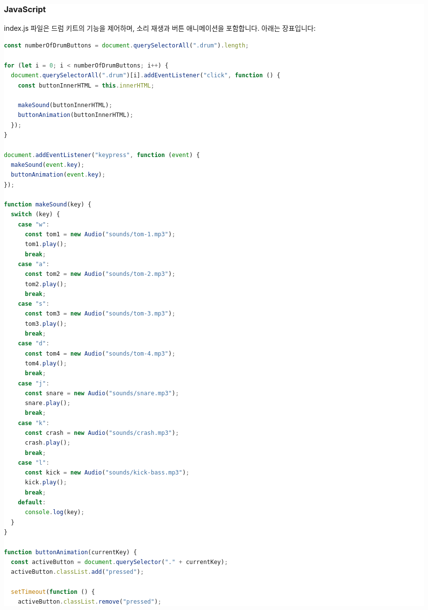 <div class="content-ad"></div>

### JavaScript

index.js 파일은 드럼 키트의 기능을 제어하며, 소리 재생과 버튼 애니메이션을 포함합니다. 아래는 장표입니다:

```js
const numberOfDrumButtons = document.querySelectorAll(".drum").length;

for (let i = 0; i < numberOfDrumButtons; i++) {
  document.querySelectorAll(".drum")[i].addEventListener("click", function () {
    const buttonInnerHTML = this.innerHTML;

    makeSound(buttonInnerHTML);
    buttonAnimation(buttonInnerHTML);
  });
}

document.addEventListener("keypress", function (event) {
  makeSound(event.key);
  buttonAnimation(event.key);
});

function makeSound(key) {
  switch (key) {
    case "w":
      const tom1 = new Audio("sounds/tom-1.mp3");
      tom1.play();
      break;
    case "a":
      const tom2 = new Audio("sounds/tom-2.mp3");
      tom2.play();
      break;
    case "s":
      const tom3 = new Audio("sounds/tom-3.mp3");
      tom3.play();
      break;
    case "d":
      const tom4 = new Audio("sounds/tom-4.mp3");
      tom4.play();
      break;
    case "j":
      const snare = new Audio("sounds/snare.mp3");
      snare.play();
      break;
    case "k":
      const crash = new Audio("sounds/crash.mp3");
      crash.play();
      break;
    case "l":
      const kick = new Audio("sounds/kick-bass.mp3");
      kick.play();
      break;
    default:
      console.log(key);
  }
}

function buttonAnimation(currentKey) {
  const activeButton = document.querySelector("." + currentKey);
  activeButton.classList.add("pressed");

  setTimeout(function () {
    activeButton.classList.remove("pressed");
```